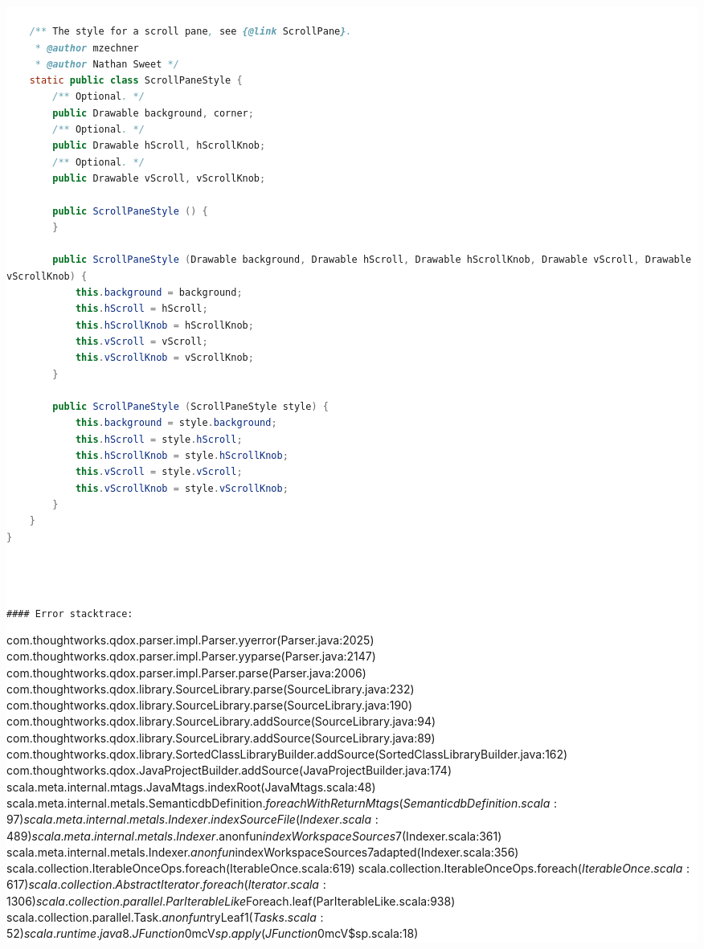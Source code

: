 ```java

	/** The style for a scroll pane, see {@link ScrollPane}.
	 * @author mzechner
	 * @author Nathan Sweet */
	static public class ScrollPaneStyle {
		/** Optional. */
		public Drawable background, corner;
		/** Optional. */
		public Drawable hScroll, hScrollKnob;
		/** Optional. */
		public Drawable vScroll, vScrollKnob;

		public ScrollPaneStyle () {
		}

		public ScrollPaneStyle (Drawable background, Drawable hScroll, Drawable hScrollKnob, Drawable vScroll, Drawable vScrollKnob) {
			this.background = background;
			this.hScroll = hScroll;
			this.hScrollKnob = hScrollKnob;
			this.vScroll = vScroll;
			this.vScrollKnob = vScrollKnob;
		}

		public ScrollPaneStyle (ScrollPaneStyle style) {
			this.background = style.background;
			this.hScroll = style.hScroll;
			this.hScrollKnob = style.hScrollKnob;
			this.vScroll = style.vScroll;
			this.vScrollKnob = style.vScrollKnob;
		}
	}
}
```

```



#### Error stacktrace:

```
com.thoughtworks.qdox.parser.impl.Parser.yyerror(Parser.java:2025)
	com.thoughtworks.qdox.parser.impl.Parser.yyparse(Parser.java:2147)
	com.thoughtworks.qdox.parser.impl.Parser.parse(Parser.java:2006)
	com.thoughtworks.qdox.library.SourceLibrary.parse(SourceLibrary.java:232)
	com.thoughtworks.qdox.library.SourceLibrary.parse(SourceLibrary.java:190)
	com.thoughtworks.qdox.library.SourceLibrary.addSource(SourceLibrary.java:94)
	com.thoughtworks.qdox.library.SourceLibrary.addSource(SourceLibrary.java:89)
	com.thoughtworks.qdox.library.SortedClassLibraryBuilder.addSource(SortedClassLibraryBuilder.java:162)
	com.thoughtworks.qdox.JavaProjectBuilder.addSource(JavaProjectBuilder.java:174)
	scala.meta.internal.mtags.JavaMtags.indexRoot(JavaMtags.scala:48)
	scala.meta.internal.metals.SemanticdbDefinition$.foreachWithReturnMtags(SemanticdbDefinition.scala:97)
	scala.meta.internal.metals.Indexer.indexSourceFile(Indexer.scala:489)
	scala.meta.internal.metals.Indexer.$anonfun$indexWorkspaceSources$7(Indexer.scala:361)
	scala.meta.internal.metals.Indexer.$anonfun$indexWorkspaceSources$7$adapted(Indexer.scala:356)
	scala.collection.IterableOnceOps.foreach(IterableOnce.scala:619)
	scala.collection.IterableOnceOps.foreach$(IterableOnce.scala:617)
	scala.collection.AbstractIterator.foreach(Iterator.scala:1306)
	scala.collection.parallel.ParIterableLike$Foreach.leaf(ParIterableLike.scala:938)
	scala.collection.parallel.Task.$anonfun$tryLeaf$1(Tasks.scala:52)
	scala.runtime.java8.JFunction0$mcV$sp.apply(JFunction0$mcV$sp.scala:18)